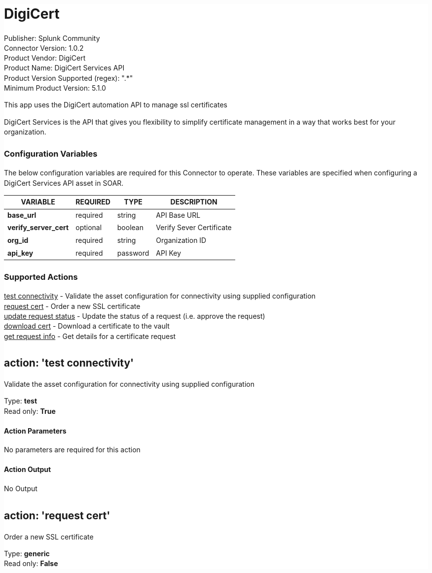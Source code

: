 [comment]: # "Auto-generated SOAR connector documentation"
# DigiCert

Publisher: Splunk Community  
Connector Version: 1\.0\.2  
Product Vendor: DigiCert  
Product Name: DigiCert Services API  
Product Version Supported (regex): "\.\*"  
Minimum Product Version: 5\.1\.0  

This app uses the DigiCert automation API to manage ssl certificates

[comment]: # " File: README.md"
[comment]: # ""
[comment]: # "  Copyright (c) 2021-2022 Splunk Inc."
[comment]: # ""
[comment]: # "  Licensed under the Apache License, Version 2.0 (the 'License');"
[comment]: # "  you may not use this file except in compliance with the License."
[comment]: # "  You may obtain a copy of the License at"
[comment]: # ""
[comment]: # "      http://www.apache.org/licenses/LICENSE-2.0"
[comment]: # ""
[comment]: # "  Unless required by applicable law or agreed to in writing, software distributed under"
[comment]: # "  the License is distributed on an 'AS IS' BASIS, WITHOUT WARRANTIES OR CONDITIONS OF ANY KIND,"
[comment]: # "  either express or implied. See the License for the specific language governing permissions"
[comment]: # "  and limitations under the License."
[comment]: # ""
DigiCert Services is the API that gives you flexibility to simplify certificate management in a way
that works best for your organization.


### Configuration Variables
The below configuration variables are required for this Connector to operate.  These variables are specified when configuring a DigiCert Services API asset in SOAR.

VARIABLE | REQUIRED | TYPE | DESCRIPTION
-------- | -------- | ---- | -----------
**base\_url** |  required  | string | API Base URL
**verify\_server\_cert** |  optional  | boolean | Verify Sever Certificate
**org\_id** |  required  | string | Organization ID
**api\_key** |  required  | password | API Key

### Supported Actions  
[test connectivity](#action-test-connectivity) - Validate the asset configuration for connectivity using supplied configuration  
[request cert](#action-request-cert) - Order a new SSL certificate  
[update request status](#action-update-request-status) - Update the status of a request \(i\.e\. approve the request\)  
[download cert](#action-download-cert) - Download a certificate to the vault  
[get request info](#action-get-request-info) - Get details for a certificate request  

## action: 'test connectivity'
Validate the asset configuration for connectivity using supplied configuration

Type: **test**  
Read only: **True**

#### Action Parameters
No parameters are required for this action

#### Action Output
No Output  

## action: 'request cert'
Order a new SSL certificate

Type: **generic**  
Read only: **False**
